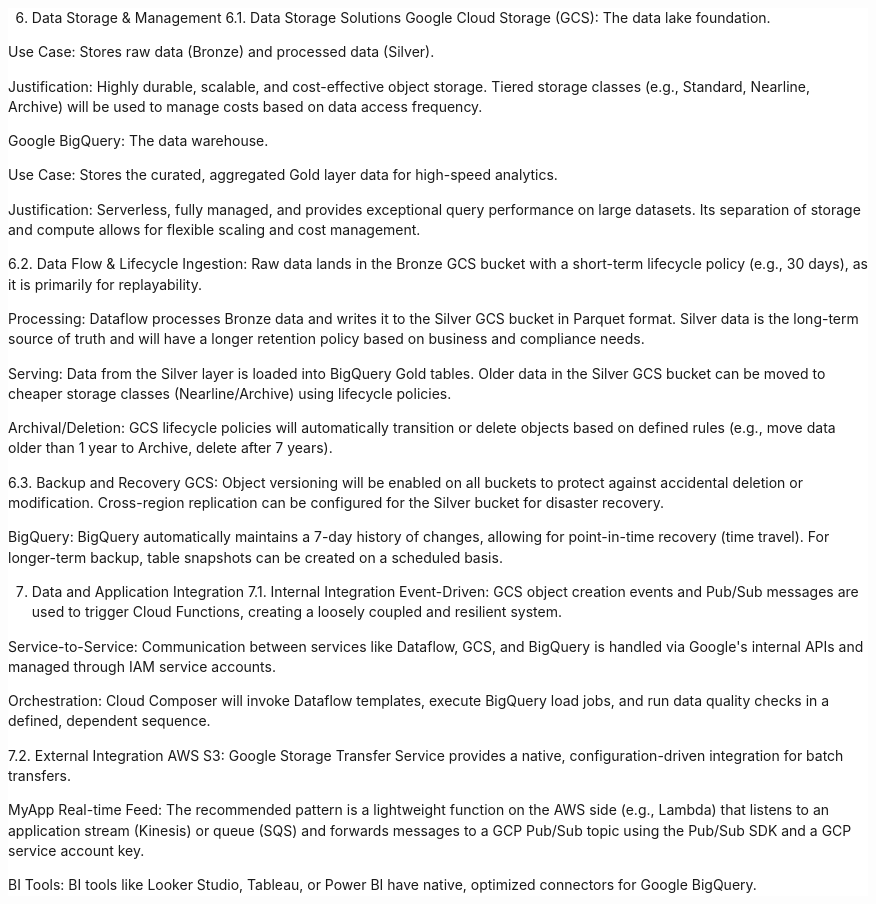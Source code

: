 ```mermaid
```

6. Data Storage & Management
6.1. Data Storage Solutions
Google Cloud Storage (GCS): The data lake foundation.

Use Case: Stores raw data (Bronze) and processed data (Silver).

Justification: Highly durable, scalable, and cost-effective object storage. Tiered storage classes (e.g., Standard, Nearline, Archive) will be used to manage costs based on data access frequency.

Google BigQuery: The data warehouse.

Use Case: Stores the curated, aggregated Gold layer data for high-speed analytics.

Justification: Serverless, fully managed, and provides exceptional query performance on large datasets. Its separation of storage and compute allows for flexible scaling and cost management.

6.2. Data Flow & Lifecycle
Ingestion: Raw data lands in the Bronze GCS bucket with a short-term lifecycle policy (e.g., 30 days), as it is primarily for replayability.

Processing: Dataflow processes Bronze data and writes it to the Silver GCS bucket in Parquet format. Silver data is the long-term source of truth and will have a longer retention policy based on business and compliance needs.

Serving: Data from the Silver layer is loaded into BigQuery Gold tables. Older data in the Silver GCS bucket can be moved to cheaper storage classes (Nearline/Archive) using lifecycle policies.

Archival/Deletion: GCS lifecycle policies will automatically transition or delete objects based on defined rules (e.g., move data older than 1 year to Archive, delete after 7 years).

6.3. Backup and Recovery
GCS: Object versioning will be enabled on all buckets to protect against accidental deletion or modification. Cross-region replication can be configured for the Silver bucket for disaster recovery.

BigQuery: BigQuery automatically maintains a 7-day history of changes, allowing for point-in-time recovery (time travel). For longer-term backup, table snapshots can be created on a scheduled basis.

7. Data and Application Integration
7.1. Internal Integration
Event-Driven: GCS object creation events and Pub/Sub messages are used to trigger Cloud Functions, creating a loosely coupled and resilient system.

Service-to-Service: Communication between services like Dataflow, GCS, and BigQuery is handled via Google's internal APIs and managed through IAM service accounts.

Orchestration: Cloud Composer will invoke Dataflow templates, execute BigQuery load jobs, and run data quality checks in a defined, dependent sequence.

7.2. External Integration
AWS S3: Google Storage Transfer Service provides a native, configuration-driven integration for batch transfers.

MyApp Real-time Feed: The recommended pattern is a lightweight function on the AWS side (e.g., Lambda) that listens to an application stream (Kinesis) or queue (SQS) and forwards messages to a GCP Pub/Sub topic using the Pub/Sub SDK and a GCP service account key.

BI Tools: BI tools like Looker Studio, Tableau, or Power BI have native, optimized connectors for Google BigQuery.
